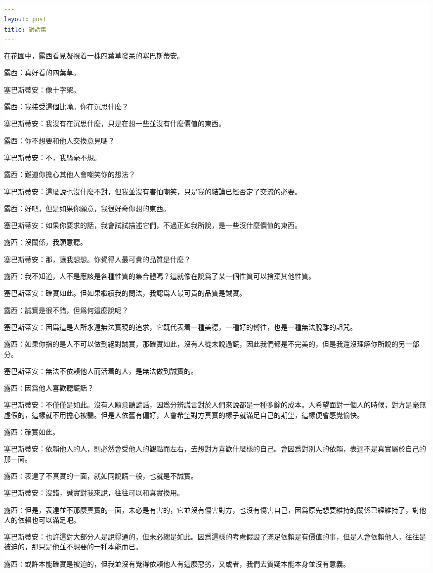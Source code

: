```yaml
---
layout: post
title: 對話集
---
```


在花園中，露西看見凝視着一株四葉草發呆的塞巴斯蒂安。

露西：真好看的四葉草。

塞巴斯蒂安：像十字架。

露西：我接受這個比喻。你在沉思什麼？

塞巴斯蒂安：我沒有在沉思什麼，只是在想一些並沒有什麼價值的東西。

露西：你不想要和他人交換意見嗎？

塞巴斯蒂安：不，我絲毫不想。

露西：難道你擔心其他人會嘲笑你的想法？

塞巴斯蒂安：這麼說也沒什麼不對，但我並沒有害怕嘲笑，只是我的結論已經否定了交流的必要。

露西：好吧，但是如果你願意，我很好奇你想的東西。

塞巴斯蒂安：如果你要求的話，我會試試描述它們，不過正如我所說，是一些沒什麼價值的東西。

露西：沒關係，我願意聽。

塞巴斯蒂安：那，讓我想想。你覺得人最可貴的品質是什麼？

露西：我不知道，人不是應該是各種性質的集合體嗎？這就像在說爲了某一個性質可以捨棄其他性質。

塞巴斯蒂安：確實如此。但如果繼續我的問法，我認爲人最可貴的品質是誠實。

露西：誠實是很不錯，但爲何這麼說呢？

塞巴斯蒂安：因爲這是人所永遠無法實現的追求，它既代表着一種美德，一種好的嚮往，也是一種無法脫離的詛咒。

露西：如果你指的是人不可以做到絕對誠實，那確實如此，沒有人從未說過謊，因此我們都是不完美的，但是我還沒理解你所說的另一部分。

塞巴斯蒂安：無法不依賴他人而活着的人，是無法做到誠實的。

露西：因爲他人喜歡聽謊話？

塞巴斯蒂安：不僅僅是如此。沒有人願意聽謊話，因爲分辨謊言對於人們來說都是一種多餘的成本。人希望面對一個人的時候，對方是毫無虛假的，這樣就不用擔心被騙。但是人依舊有偏好，人會希望對方真實的樣子就滿足自己的期望，這樣便會感覺愉快。

露西：確實如此。

塞巴斯蒂安：依賴他人的人，則必然會受他人的觀點而左右，去想對方喜歡什麼樣的自己。會因爲對別人的依賴，表達不是真實屬於自己的那一面。

露西：表達了不真實的一面，就如同說謊一般，也就是不誠實。

塞巴斯蒂安：沒錯，誠實對我來說，往往可以和真實換用。

露西：但是，表達並不那麼真實的一面，未必是有害的，它並沒有傷害對方，也沒有傷害自己，因爲原先想要維持的關係已經維持了，對他人的依賴也可以滿足吧。

塞巴斯蒂安：也許這對大部分人是說得通的，但未必總是如此。因爲這樣的考慮假設了滿足依賴是有價值的事，但是人會依賴他人，往往是被迫的，那只是他並不想要的一種本能而已。

露西：或許本能確實是被迫的，但我並沒有覺得依賴他人有這麼惡劣，又或者，我們去質疑本能本身並沒有意義。
